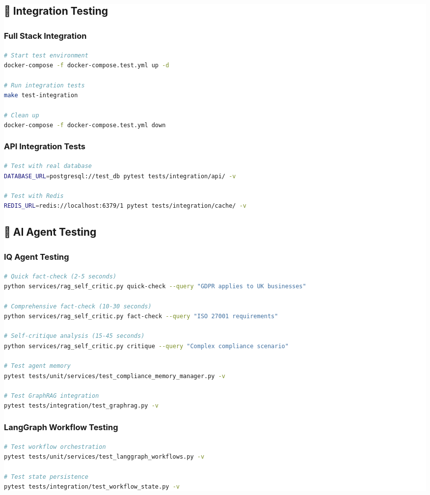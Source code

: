 ## 🔄 Integration Testing

### Full Stack Integration

```bash
# Start test environment
docker-compose -f docker-compose.test.yml up -d

# Run integration tests
make test-integration

# Clean up
docker-compose -f docker-compose.test.yml down
```

### API Integration Tests

```bash
# Test with real database
DATABASE_URL=postgresql://test_db pytest tests/integration/api/ -v

# Test with Redis
REDIS_URL=redis://localhost:6379/1 pytest tests/integration/cache/ -v
```

## 🤖 AI Agent Testing

### IQ Agent Testing

```bash
# Quick fact-check (2-5 seconds)
python services/rag_self_critic.py quick-check --query "GDPR applies to UK businesses"

# Comprehensive fact-check (10-30 seconds)
python services/rag_self_critic.py fact-check --query "ISO 27001 requirements"

# Self-critique analysis (15-45 seconds)
python services/rag_self_critic.py critique --query "Complex compliance scenario"

# Test agent memory
pytest tests/unit/services/test_compliance_memory_manager.py -v

# Test GraphRAG integration
pytest tests/integration/test_graphrag.py -v
```

### LangGraph Workflow Testing

```bash
# Test workflow orchestration
pytest tests/unit/services/test_langgraph_workflows.py -v

# Test state persistence
pytest tests/integration/test_workflow_state.py -v
```

